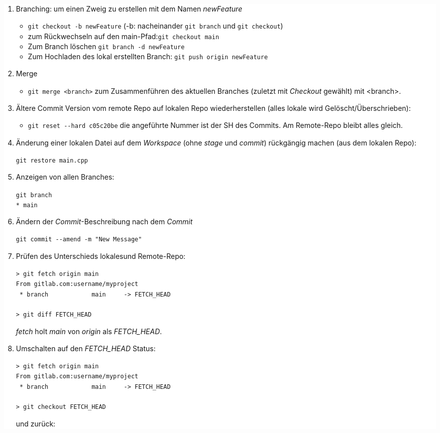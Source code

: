 1. Branching: um einen Zweig zu erstellen mit dem Namen *newFeature*

   - `git checkout -b newFeature` (-b: nacheinander `git branch` und `git checkout`)
   - zum Rückwechseln auf den main-Pfad:`git checkout main`
   - Zum Branch löschen `git branch -d newFeature`
   - Zum Hochladen des lokal erstellten Branch: `git push origin newFeature`

2. Merge

   - `git merge <branch>` zum Zusammenführen des aktuellen Branches (zuletzt mit *Checkout* gewählt) mit \<branch\>. 

3. Ältere Commit Version vom remote Repo auf lokalen Repo wiederherstellen (alles lokale wird Gelöscht/Überschrieben):

   - `git reset --hard c05c20be` die angeführte Nummer ist der SH des Commits. Am Remote-Repo bleibt alles gleich.

4. Änderung einer lokalen Datei auf dem *Workspace* (ohne *stage* und *commit*) rückgängig machen (aus dem lokalen Repo):

   ```
   git restore main.cpp
   ```

5. Anzeigen von allen Branches:

   ```
   git branch
   * main
   ```

6. Ändern der *Commit*-Beschreibung nach dem *Commit*

   ```
   git commit --amend -m "New Message"
   ```

7. Prüfen des Unterschieds lokalesund Remote-Repo:

   ```
   > git fetch origin main
   From gitlab.com:username/myproject
    * branch            main     -> FETCH_HEAD
   
   > git diff FETCH_HEAD
   ```

   *fetch* holt *main* von *origin* als *FETCH_HEAD*.

8. Umschalten auf den *FETCH_HEAD* Status:

    ``` 
    > git fetch origin main
    From gitlab.com:username/myproject
     * branch            main     -> FETCH_HEAD
    
    > git checkout FETCH_HEAD
    ```

    und zurück:
